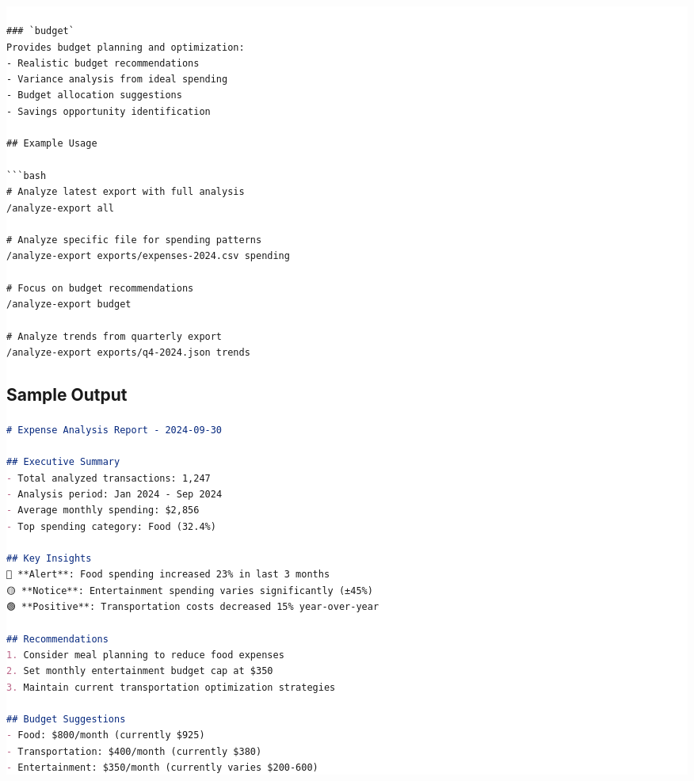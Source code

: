 ```

### `budget`
Provides budget planning and optimization:
- Realistic budget recommendations
- Variance analysis from ideal spending
- Budget allocation suggestions
- Savings opportunity identification

## Example Usage

```bash
# Analyze latest export with full analysis
/analyze-export all

# Analyze specific file for spending patterns
/analyze-export exports/expenses-2024.csv spending

# Focus on budget recommendations
/analyze-export budget

# Analyze trends from quarterly export
/analyze-export exports/q4-2024.json trends
```

## Sample Output

```markdown
# Expense Analysis Report - 2024-09-30

## Executive Summary
- Total analyzed transactions: 1,247
- Analysis period: Jan 2024 - Sep 2024
- Average monthly spending: $2,856
- Top spending category: Food (32.4%)

## Key Insights
🔴 **Alert**: Food spending increased 23% in last 3 months
🟡 **Notice**: Entertainment spending varies significantly (±45%)
🟢 **Positive**: Transportation costs decreased 15% year-over-year

## Recommendations
1. Consider meal planning to reduce food expenses
2. Set monthly entertainment budget cap at $350
3. Maintain current transportation optimization strategies

## Budget Suggestions
- Food: $800/month (currently $925)
- Transportation: $400/month (currently $380)
- Entertainment: $350/month (currently varies $200-600)
```
